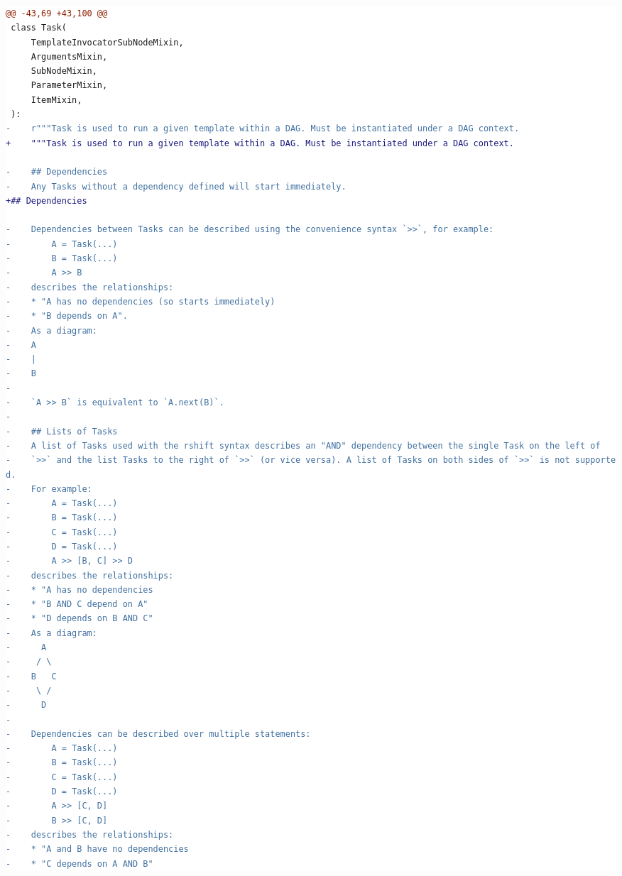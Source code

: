 ```diff
@@ -43,69 +43,100 @@
 class Task(
     TemplateInvocatorSubNodeMixin,
     ArgumentsMixin,
     SubNodeMixin,
     ParameterMixin,
     ItemMixin,
 ):
-    r"""Task is used to run a given template within a DAG. Must be instantiated under a DAG context.
+    """Task is used to run a given template within a DAG. Must be instantiated under a DAG context.
 
-    ## Dependencies
-    Any Tasks without a dependency defined will start immediately.
+## Dependencies
 
-    Dependencies between Tasks can be described using the convenience syntax `>>`, for example:
-        A = Task(...)
-        B = Task(...)
-        A >> B
-    describes the relationships:
-    * "A has no dependencies (so starts immediately)
-    * "B depends on A".
-    As a diagram:
-    A
-    |
-    B
-
-    `A >> B` is equivalent to `A.next(B)`.
-
-    ## Lists of Tasks
-    A list of Tasks used with the rshift syntax describes an "AND" dependency between the single Task on the left of
-    `>>` and the list Tasks to the right of `>>` (or vice versa). A list of Tasks on both sides of `>>` is not supported.
-    For example:
-        A = Task(...)
-        B = Task(...)
-        C = Task(...)
-        D = Task(...)
-        A >> [B, C] >> D
-    describes the relationships:
-    * "A has no dependencies
-    * "B AND C depend on A"
-    * "D depends on B AND C"
-    As a diagram:
-      A
-     / \
-    B   C
-     \ /
-      D
-
-    Dependencies can be described over multiple statements:
-        A = Task(...)
-        B = Task(...)
-        C = Task(...)
-        D = Task(...)
-        A >> [C, D]
-        B >> [C, D]
-    describes the relationships:
-    * "A and B have no dependencies
-    * "C depends on A AND B"
```